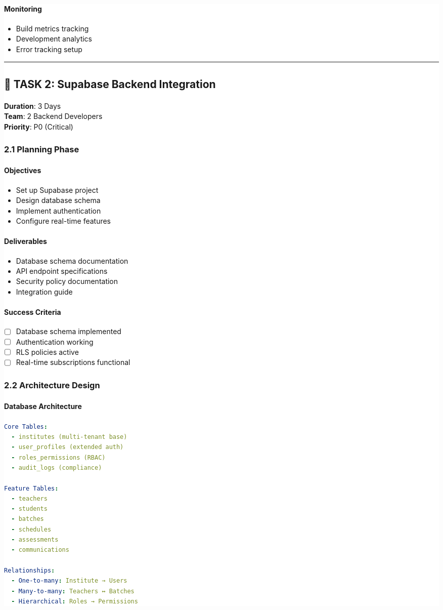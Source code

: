 #### **Monitoring**
- Build metrics tracking
- Development analytics
- Error tracking setup

---

## 🔗 TASK 2: Supabase Backend Integration

**Duration**: 3 Days  
**Team**: 2 Backend Developers  
**Priority**: P0 (Critical)

### 2.1 Planning Phase

#### **Objectives**
- Set up Supabase project
- Design database schema
- Implement authentication
- Configure real-time features

#### **Deliverables**
- Database schema documentation
- API endpoint specifications
- Security policy documentation
- Integration guide

#### **Success Criteria**
- [ ] Database schema implemented
- [ ] Authentication working
- [ ] RLS policies active
- [ ] Real-time subscriptions functional

### 2.2 Architecture Design

#### **Database Architecture**
```yaml
Core Tables:
  - institutes (multi-tenant base)
  - user_profiles (extended auth)
  - roles_permissions (RBAC)
  - audit_logs (compliance)

Feature Tables:
  - teachers
  - students
  - batches
  - schedules
  - assessments
  - communications

Relationships:
  - One-to-many: Institute → Users
  - Many-to-many: Teachers ↔ Batches
  - Hierarchical: Roles → Permissions
```
